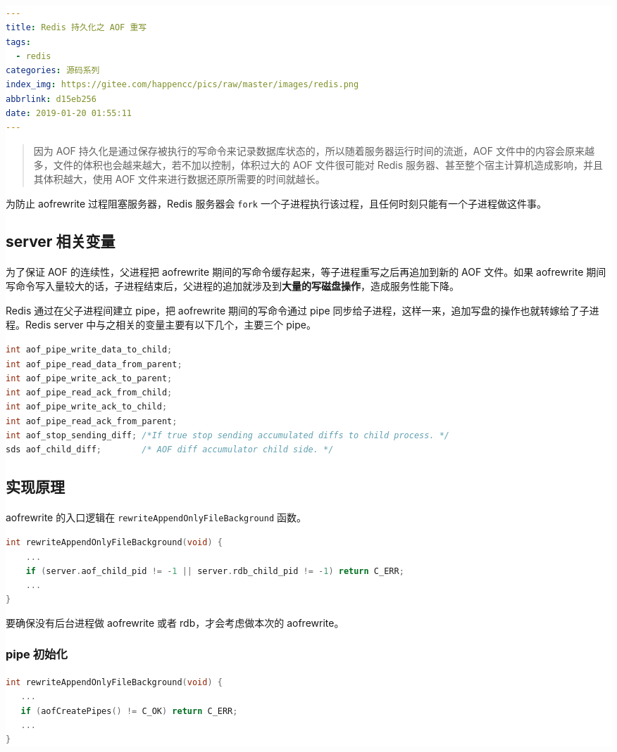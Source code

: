 ```yaml
---
title: Redis 持久化之 AOF 重写
tags:
  - redis
categories: 源码系列
index_img: https://gitee.com/happencc/pics/raw/master/images/redis.png
abbrlink: d15eb256
date: 2019-01-20 01:55:11
---
```

> 因为 AOF 持久化是通过保存被执行的写命令来记录数据库状态的，所以随着服务器运行时间的流逝，AOF 文件中的内容会原来越多，文件的体积也会越来越大，若不加以控制，体积过大的 AOF 文件很可能对 Redis 服务器、甚至整个宿主计算机造成影响，并且其体积越大，使用 AOF 文件来进行数据还原所需要的时间就越长。



为防止 aofrewrite 过程阻塞服务器，Redis 服务器会 `fork` 一个子进程执行该过程，且任何时刻只能有一个子进程做这件事。

## server 相关变量

为了保证 AOF 的连续性，父进程把 aofrewrite 期间的写命令缓存起来，等子进程重写之后再追加到新的 AOF 文件。如果 aofrewrite 期间写命令写入量较大的话，子进程结束后，父进程的追加就涉及到**大量的写磁盘操作**，造成服务性能下降。

Redis 通过在父子进程间建立 pipe，把 aofrewrite 期间的写命令通过 pipe 同步给子进程，这样一来，追加写盘的操作也就转嫁给了子进程。Redis server 中与之相关的变量主要有以下几个，主要三个 pipe。

```c
int aof_pipe_write_data_to_child;
int aof_pipe_read_data_from_parent;
int aof_pipe_write_ack_to_parent;
int aof_pipe_read_ack_from_child;
int aof_pipe_write_ack_to_child;
int aof_pipe_read_ack_from_parent;
int aof_stop_sending_diff; /*If true stop sending accumulated diffs to child process. */
sds aof_child_diff;        /* AOF diff accumulator child side. */
```

## 实现原理

aofrewrite 的入口逻辑在 `rewriteAppendOnlyFileBackground` 函数。

```c
int rewriteAppendOnlyFileBackground(void) {
    ...
    if (server.aof_child_pid != -1 || server.rdb_child_pid != -1) return C_ERR;
    ...
}
```

要确保没有后台进程做 aofrewrite 或者 rdb，才会考虑做本次的 aofrewrite。

### pipe 初始化

```c
int rewriteAppendOnlyFileBackground(void) {
   ...
   if (aofCreatePipes() != C_OK) return C_ERR;
   ...
}
```
